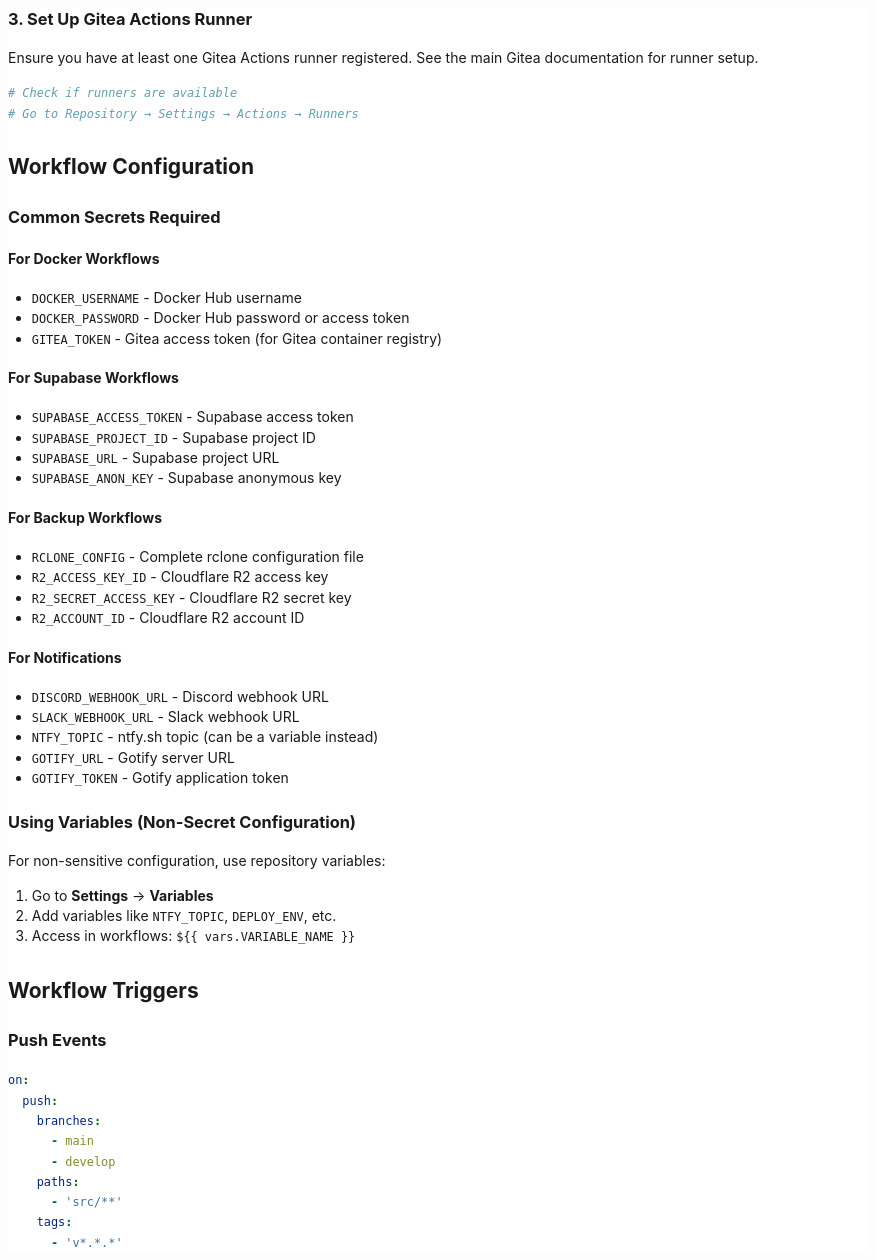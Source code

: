 ### 3. Set Up Gitea Actions Runner

Ensure you have at least one Gitea Actions runner registered. See the main Gitea documentation for runner setup.

```bash
# Check if runners are available
# Go to Repository → Settings → Actions → Runners
```

## Workflow Configuration

### Common Secrets Required

#### For Docker Workflows
- `DOCKER_USERNAME` - Docker Hub username
- `DOCKER_PASSWORD` - Docker Hub password or access token
- `GITEA_TOKEN` - Gitea access token (for Gitea container registry)

#### For Supabase Workflows
- `SUPABASE_ACCESS_TOKEN` - Supabase access token
- `SUPABASE_PROJECT_ID` - Supabase project ID
- `SUPABASE_URL` - Supabase project URL
- `SUPABASE_ANON_KEY` - Supabase anonymous key

#### For Backup Workflows
- `RCLONE_CONFIG` - Complete rclone configuration file
- `R2_ACCESS_KEY_ID` - Cloudflare R2 access key
- `R2_SECRET_ACCESS_KEY` - Cloudflare R2 secret key
- `R2_ACCOUNT_ID` - Cloudflare R2 account ID

#### For Notifications
- `DISCORD_WEBHOOK_URL` - Discord webhook URL
- `SLACK_WEBHOOK_URL` - Slack webhook URL
- `NTFY_TOPIC` - ntfy.sh topic (can be a variable instead)
- `GOTIFY_URL` - Gotify server URL
- `GOTIFY_TOKEN` - Gotify application token

### Using Variables (Non-Secret Configuration)

For non-sensitive configuration, use repository variables:

1. Go to **Settings** → **Variables**
2. Add variables like `NTFY_TOPIC`, `DEPLOY_ENV`, etc.
3. Access in workflows: `${{ vars.VARIABLE_NAME }}`

## Workflow Triggers

### Push Events
```yaml
on:
  push:
    branches:
      - main
      - develop
    paths:
      - 'src/**'
    tags:
      - 'v*.*.*'
```
